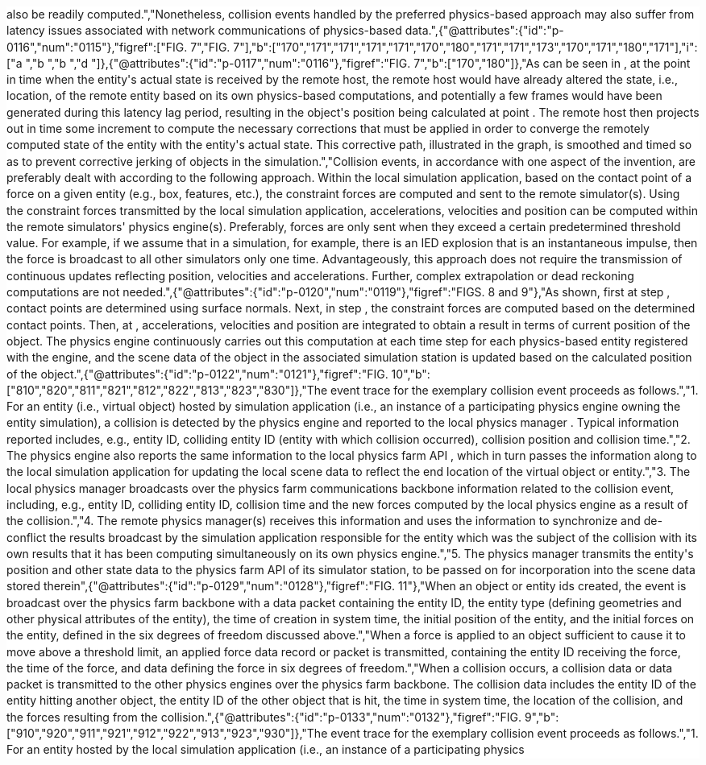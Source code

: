 also be readily computed.","Nonetheless, collision events handled by the preferred physics-based approach may also suffer from latency issues associated with network communications of physics-based data.",{"@attributes":{"id":"p-0116","num":"0115"},"figref":["FIG. 7","FIG. 7"],"b":["170","171","171","171","171","170","180","171","171","173","170","171","180","171"],"i":["a ","b ","b ","d "]},{"@attributes":{"id":"p-0117","num":"0116"},"figref":"FIG. 7","b":["170","180"]},"As can be seen in , at the point in time when the entity's actual state is received by the remote host, the remote host would have already altered the state, i.e., location, of the remote entity based on its own physics-based computations, and potentially a few frames would have been generated during this latency lag period, resulting in the object's position being calculated at point . The remote host  then projects out in time some increment to compute the necessary corrections that must be applied in order to converge the remotely computed state of the entity with the entity's actual state. This corrective path, illustrated in the graph, is smoothed and timed so as to prevent corrective jerking of objects in the simulation.","Collision events, in accordance with one aspect of the invention, are preferably dealt with according to the following approach. Within the local simulation application, based on the contact point of a force on a given entity (e.g., box, features, etc.), the constraint forces are computed and sent to the remote simulator(s). Using the constraint forces transmitted by the local simulation application, accelerations, velocities and position can be computed within the remote simulators' physics engine(s). Preferably, forces are only sent when they exceed a certain predetermined threshold value. For example, if we assume that in a simulation, for example, there is an IED explosion that is an instantaneous impulse, then the force is broadcast to all other simulators only one time. Advantageously, this approach does not require the transmission of continuous updates reflecting position, velocities and accelerations. Further, complex extrapolation or dead reckoning computations are not needed.",{"@attributes":{"id":"p-0120","num":"0119"},"figref":"FIGS. 8 and 9"},"As shown, first at step , contact points are determined using surface normals. Next, in step , the constraint forces are computed based on the determined contact points. Then, at , accelerations, velocities and position are integrated to obtain a result in terms of current position of the object. The physics engine continuously carries out this computation at each time step for each physics-based entity registered with the engine, and the scene data of the object in the associated simulation station  is updated based on the calculated position of the object.",{"@attributes":{"id":"p-0122","num":"0121"},"figref":"FIG. 10","b":["810","820","811","821","812","822","813","823","830"]},"The event trace for the exemplary collision event proceeds as follows.","1. For an entity (i.e., virtual object) hosted by simulation application  (i.e., an instance of a participating physics engine owning the entity simulation), a collision is detected by the physics engine  and reported to the local physics manager . Typical information reported includes, e.g., entity ID, colliding entity ID (entity with which collision occurred), collision position and collision time.","2. The physics engine  also reports the same information to the local physics farm API , which in turn passes the information along to the local simulation application  for updating the local scene data to reflect the end location of the virtual object or entity.","3. The local physics manager  broadcasts over the physics farm communications backbone  information related to the collision event, including, e.g., entity ID, colliding entity ID, collision time and the new forces computed by the local physics engine  as a result of the collision.","4. The remote physics manager(s)  receives this information and uses the information to synchronize and de-conflict the results broadcast by the simulation application responsible for the entity which was the subject of the collision with its own results that it has been computing simultaneously on its own physics engine.","5. The physics manager transmits the entity's position and other state data to the physics farm API  of its simulator station, to be passed on for incorporation into the scene data stored therein",{"@attributes":{"id":"p-0129","num":"0128"},"figref":"FIG. 11"},"When an object or entity ids created, the event is broadcast over the physics farm backbone with a data packet  containing the entity ID, the entity type (defining geometries and other physical attributes of the entity), the time of creation in system time, the initial position of the entity, and the initial forces on the entity, defined in the six degrees of freedom discussed above.","When a force is applied to an object sufficient to cause it to move above a threshold limit, an applied force data record or packet  is transmitted, containing the entity ID receiving the force, the time of the force, and data defining the force in six degrees of freedom.","When a collision occurs, a collision data or data packet  is transmitted to the other physics engines over the physics farm backbone. The collision data includes the entity ID of the entity hitting another object, the entity ID of the other object that is hit, the time in system time, the location of the collision, and the forces resulting from the collision.",{"@attributes":{"id":"p-0133","num":"0132"},"figref":"FIG. 9","b":["910","920","911","921","912","922","913","923","930"]},"The event trace for the exemplary collision event proceeds as follows.","1. For an entity hosted by the local simulation application  (i.e., an instance of a participating physics